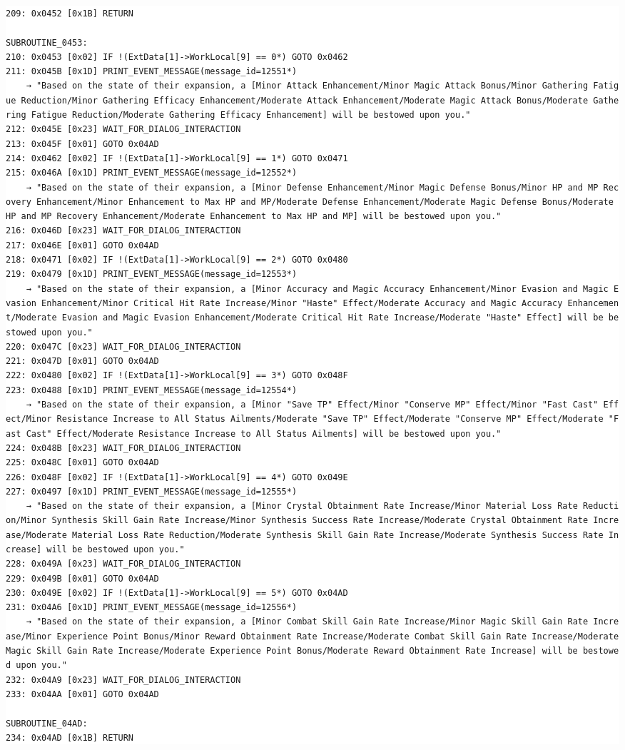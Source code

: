 ```
209: 0x0452 [0x1B] RETURN

SUBROUTINE_0453:
210: 0x0453 [0x02] IF !(ExtData[1]->WorkLocal[9] == 0*) GOTO 0x0462
211: 0x045B [0x1D] PRINT_EVENT_MESSAGE(message_id=12551*)
    → "Based on the state of their expansion, a [Minor Attack Enhancement/Minor Magic Attack Bonus/Minor Gathering Fatigue Reduction/Minor Gathering Efficacy Enhancement/Moderate Attack Enhancement/Moderate Magic Attack Bonus/Moderate Gathering Fatigue Reduction/Moderate Gathering Efficacy Enhancement] will be bestowed upon you."
212: 0x045E [0x23] WAIT_FOR_DIALOG_INTERACTION
213: 0x045F [0x01] GOTO 0x04AD
214: 0x0462 [0x02] IF !(ExtData[1]->WorkLocal[9] == 1*) GOTO 0x0471
215: 0x046A [0x1D] PRINT_EVENT_MESSAGE(message_id=12552*)
    → "Based on the state of their expansion, a [Minor Defense Enhancement/Minor Magic Defense Bonus/Minor HP and MP Recovery Enhancement/Minor Enhancement to Max HP and MP/Moderate Defense Enhancement/Moderate Magic Defense Bonus/Moderate HP and MP Recovery Enhancement/Moderate Enhancement to Max HP and MP] will be bestowed upon you."
216: 0x046D [0x23] WAIT_FOR_DIALOG_INTERACTION
217: 0x046E [0x01] GOTO 0x04AD
218: 0x0471 [0x02] IF !(ExtData[1]->WorkLocal[9] == 2*) GOTO 0x0480
219: 0x0479 [0x1D] PRINT_EVENT_MESSAGE(message_id=12553*)
    → "Based on the state of their expansion, a [Minor Accuracy and Magic Accuracy Enhancement/Minor Evasion and Magic Evasion Enhancement/Minor Critical Hit Rate Increase/Minor "Haste" Effect/Moderate Accuracy and Magic Accuracy Enhancement/Moderate Evasion and Magic Evasion Enhancement/Moderate Critical Hit Rate Increase/Moderate "Haste" Effect] will be bestowed upon you."
220: 0x047C [0x23] WAIT_FOR_DIALOG_INTERACTION
221: 0x047D [0x01] GOTO 0x04AD
222: 0x0480 [0x02] IF !(ExtData[1]->WorkLocal[9] == 3*) GOTO 0x048F
223: 0x0488 [0x1D] PRINT_EVENT_MESSAGE(message_id=12554*)
    → "Based on the state of their expansion, a [Minor "Save TP" Effect/Minor "Conserve MP" Effect/Minor "Fast Cast" Effect/Minor Resistance Increase to All Status Ailments/Moderate "Save TP" Effect/Moderate "Conserve MP" Effect/Moderate "Fast Cast" Effect/Moderate Resistance Increase to All Status Ailments] will be bestowed upon you."
224: 0x048B [0x23] WAIT_FOR_DIALOG_INTERACTION
225: 0x048C [0x01] GOTO 0x04AD
226: 0x048F [0x02] IF !(ExtData[1]->WorkLocal[9] == 4*) GOTO 0x049E
227: 0x0497 [0x1D] PRINT_EVENT_MESSAGE(message_id=12555*)
    → "Based on the state of their expansion, a [Minor Crystal Obtainment Rate Increase/Minor Material Loss Rate Reduction/Minor Synthesis Skill Gain Rate Increase/Minor Synthesis Success Rate Increase/Moderate Crystal Obtainment Rate Increase/Moderate Material Loss Rate Reduction/Moderate Synthesis Skill Gain Rate Increase/Moderate Synthesis Success Rate Increase] will be bestowed upon you."
228: 0x049A [0x23] WAIT_FOR_DIALOG_INTERACTION
229: 0x049B [0x01] GOTO 0x04AD
230: 0x049E [0x02] IF !(ExtData[1]->WorkLocal[9] == 5*) GOTO 0x04AD
231: 0x04A6 [0x1D] PRINT_EVENT_MESSAGE(message_id=12556*)
    → "Based on the state of their expansion, a [Minor Combat Skill Gain Rate Increase/Minor Magic Skill Gain Rate Increase/Minor Experience Point Bonus/Minor Reward Obtainment Rate Increase/Moderate Combat Skill Gain Rate Increase/Moderate Magic Skill Gain Rate Increase/Moderate Experience Point Bonus/Moderate Reward Obtainment Rate Increase] will be bestowed upon you."
232: 0x04A9 [0x23] WAIT_FOR_DIALOG_INTERACTION
233: 0x04AA [0x01] GOTO 0x04AD

SUBROUTINE_04AD:
234: 0x04AD [0x1B] RETURN
```
